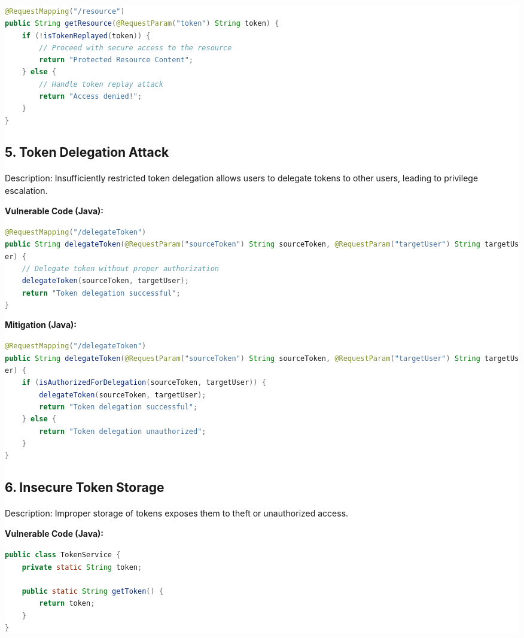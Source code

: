 ```java
@RequestMapping("/resource")
public String getResource(@RequestParam("token") String token) {
    if (!isTokenReplayed(token)) {
        // Proceed with secure access to the resource
        return "Protected Resource Content";
    } else {
        // Handle token replay attack
        return "Access denied!";
    }
}
```
## 5. Token Delegation Attack
Description: Insufficiently restricted token delegation allows users to delegate tokens to other users, leading to privilege escalation.

**Vulnerable Code (Java):**

```java
@RequestMapping("/delegateToken")
public String delegateToken(@RequestParam("sourceToken") String sourceToken, @RequestParam("targetUser") String targetUser) {
    // Delegate token without proper authorization
    delegateToken(sourceToken, targetUser);
    return "Token delegation successful";
}
```

**Mitigation (Java):**

```java
@RequestMapping("/delegateToken")
public String delegateToken(@RequestParam("sourceToken") String sourceToken, @RequestParam("targetUser") String targetUser) {
    if (isAuthorizedForDelegation(sourceToken, targetUser)) {
        delegateToken(sourceToken, targetUser);
        return "Token delegation successful";
    } else {
        return "Token delegation unauthorized";
    }
}
```

## 6. Insecure Token Storage
Description: Improper storage of tokens exposes them to theft or unauthorized access.

**Vulnerable Code (Java):**

```java
public class TokenService {
    private static String token;

    public static String getToken() {
        return token;
    }
}
```
